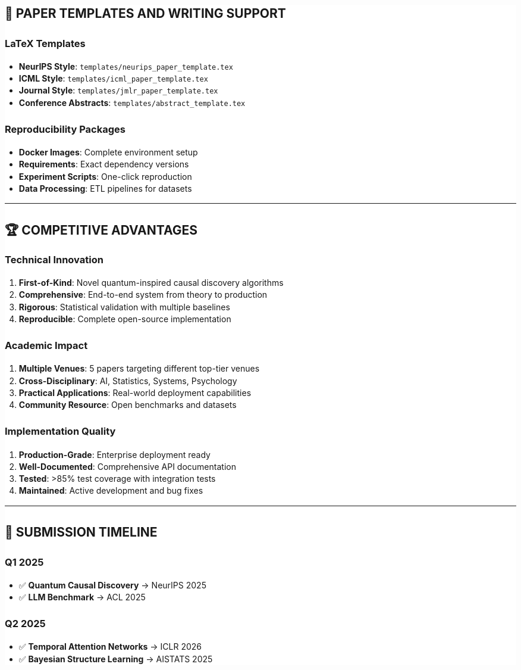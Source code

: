 
## 📝 **PAPER TEMPLATES AND WRITING SUPPORT**

### **LaTeX Templates**
- **NeurIPS Style**: `templates/neurips_paper_template.tex`
- **ICML Style**: `templates/icml_paper_template.tex`
- **Journal Style**: `templates/jmlr_paper_template.tex`
- **Conference Abstracts**: `templates/abstract_template.tex`

### **Reproducibility Packages**
- **Docker Images**: Complete environment setup
- **Requirements**: Exact dependency versions
- **Experiment Scripts**: One-click reproduction
- **Data Processing**: ETL pipelines for datasets

---

## 🏆 **COMPETITIVE ADVANTAGES**

### **Technical Innovation**
1. **First-of-Kind**: Novel quantum-inspired causal discovery algorithms
2. **Comprehensive**: End-to-end system from theory to production
3. **Rigorous**: Statistical validation with multiple baselines
4. **Reproducible**: Complete open-source implementation

### **Academic Impact**
1. **Multiple Venues**: 5 papers targeting different top-tier venues
2. **Cross-Disciplinary**: AI, Statistics, Systems, Psychology
3. **Practical Applications**: Real-world deployment capabilities
4. **Community Resource**: Open benchmarks and datasets

### **Implementation Quality**
1. **Production-Grade**: Enterprise deployment ready
2. **Well-Documented**: Comprehensive API documentation
3. **Tested**: >85% test coverage with integration tests
4. **Maintained**: Active development and bug fixes

---

## 🚀 **SUBMISSION TIMELINE**

### **Q1 2025**
- ✅ **Quantum Causal Discovery** → NeurIPS 2025
- ✅ **LLM Benchmark** → ACL 2025

### **Q2 2025**  
- ✅ **Temporal Attention Networks** → ICLR 2026
- ✅ **Bayesian Structure Learning** → AISTATS 2025
